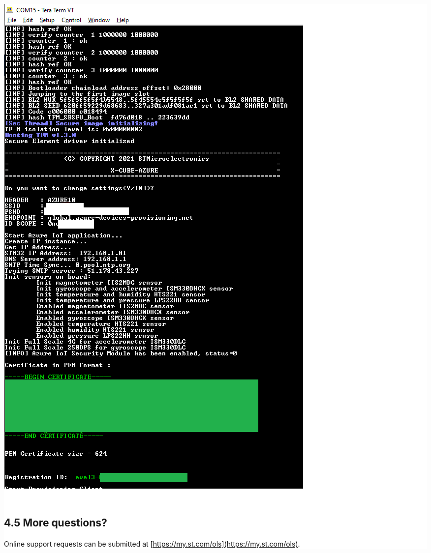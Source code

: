 ![](./_htmresc/CertificateAndID.png)   
<br/>

## 4.5 More questions?

Online support requests can be submitted at [https://my.st.com/ols](https://my.st.com/ols).   
